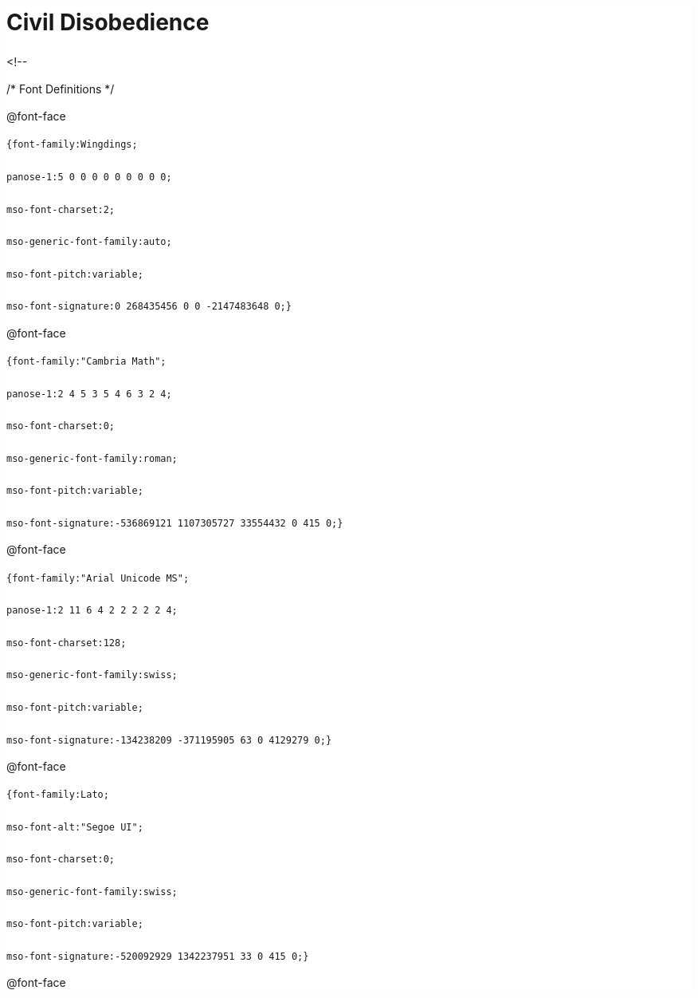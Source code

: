 # Civil Disobedience


&lt;!--
  
 /\* Font Definitions \*/
  
 @font-face
  
	{font-family:Wingdings;
  
	panose-1:5 0 0 0 0 0 0 0 0 0;
  
	mso-font-charset:2;
  
	mso-generic-font-family:auto;
  
	mso-font-pitch:variable;
  
	mso-font-signature:0 268435456 0 0 -2147483648 0;}
  
@font-face
  
	{font-family:"Cambria Math";
  
	panose-1:2 4 5 3 5 4 6 3 2 4;
  
	mso-font-charset:0;
  
	mso-generic-font-family:roman;
  
	mso-font-pitch:variable;
  
	mso-font-signature:-536869121 1107305727 33554432 0 415 0;}
  
@font-face
  
	{font-family:"Arial Unicode MS";
  
	panose-1:2 11 6 4 2 2 2 2 2 4;
  
	mso-font-charset:128;
  
	mso-generic-font-family:swiss;
  
	mso-font-pitch:variable;
  
	mso-font-signature:-134238209 -371195905 63 0 4129279 0;}
  
@font-face
  
	{font-family:Lato;
  
	mso-font-alt:"Segoe UI";
  
	mso-font-charset:0;
  
	mso-generic-font-family:swiss;
  
	mso-font-pitch:variable;
  
	mso-font-signature:-520092929 1342237951 33 0 415 0;}
  
@font-face
  